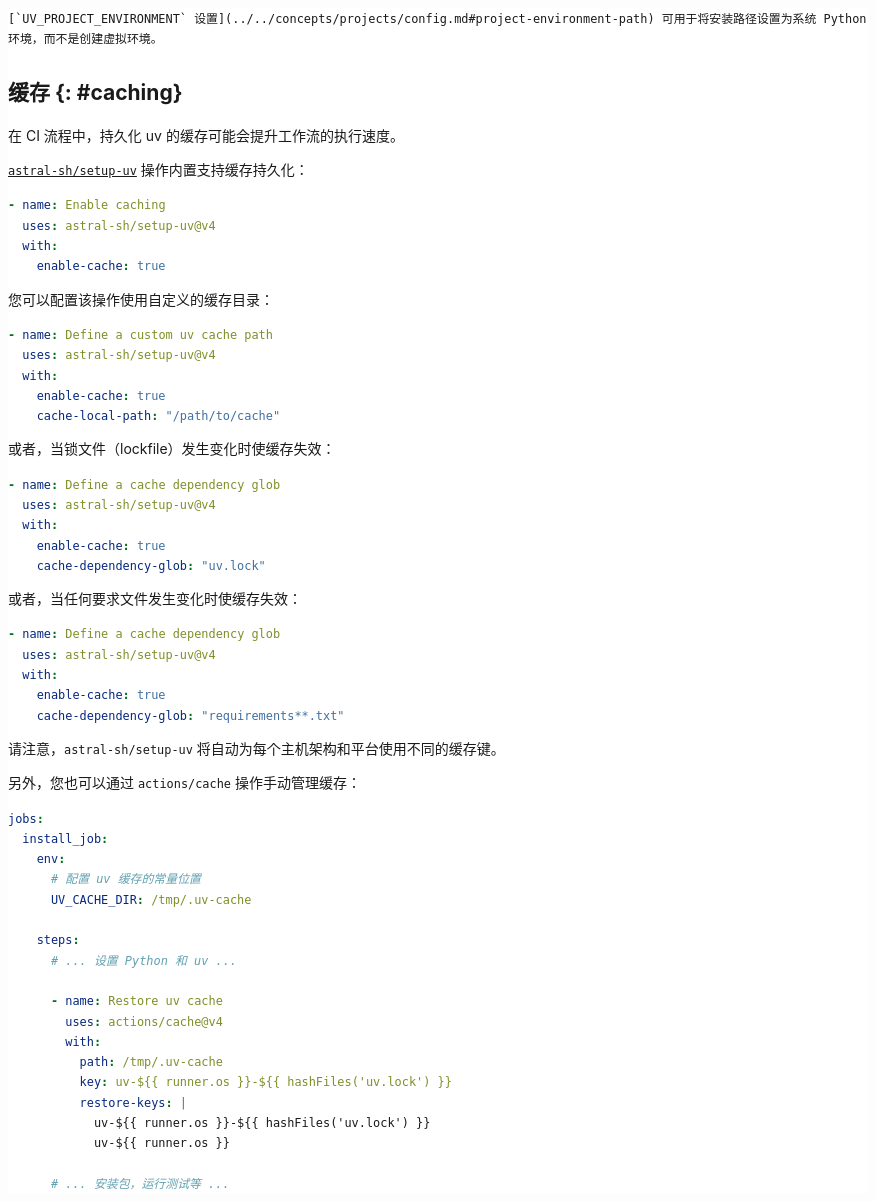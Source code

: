     [`UV_PROJECT_ENVIRONMENT` 设置](../../concepts/projects/config.md#project-environment-path) 可用于将安装路径设置为系统 Python 环境，而不是创建虚拟环境。

## 缓存 {: #caching}

在 CI 流程中，持久化 uv 的缓存可能会提升工作流的执行速度。

[`astral-sh/setup-uv`](https://github.com/astral-sh/setup-uv) 操作内置支持缓存持久化：

```yaml title="example.yml"
- name: Enable caching
  uses: astral-sh/setup-uv@v4
  with:
    enable-cache: true
```

您可以配置该操作使用自定义的缓存目录：

```yaml title="example.yml"
- name: Define a custom uv cache path
  uses: astral-sh/setup-uv@v4
  with:
    enable-cache: true
    cache-local-path: "/path/to/cache"
```

或者，当锁文件（lockfile）发生变化时使缓存失效：

```yaml title="example.yml"
- name: Define a cache dependency glob
  uses: astral-sh/setup-uv@v4
  with:
    enable-cache: true
    cache-dependency-glob: "uv.lock"
```

或者，当任何要求文件发生变化时使缓存失效：

```yaml title="example.yml"
- name: Define a cache dependency glob
  uses: astral-sh/setup-uv@v4
  with:
    enable-cache: true
    cache-dependency-glob: "requirements**.txt"
```

请注意，`astral-sh/setup-uv` 将自动为每个主机架构和平台使用不同的缓存键。

另外，您也可以通过 `actions/cache` 操作手动管理缓存：

```yaml title="example.yml"
jobs:
  install_job:
    env:
      # 配置 uv 缓存的常量位置
      UV_CACHE_DIR: /tmp/.uv-cache

    steps:
      # ... 设置 Python 和 uv ...

      - name: Restore uv cache
        uses: actions/cache@v4
        with:
          path: /tmp/.uv-cache
          key: uv-${{ runner.os }}-${{ hashFiles('uv.lock') }}
          restore-keys: |
            uv-${{ runner.os }}-${{ hashFiles('uv.lock') }}
            uv-${{ runner.os }}

      # ... 安装包，运行测试等 ...
```